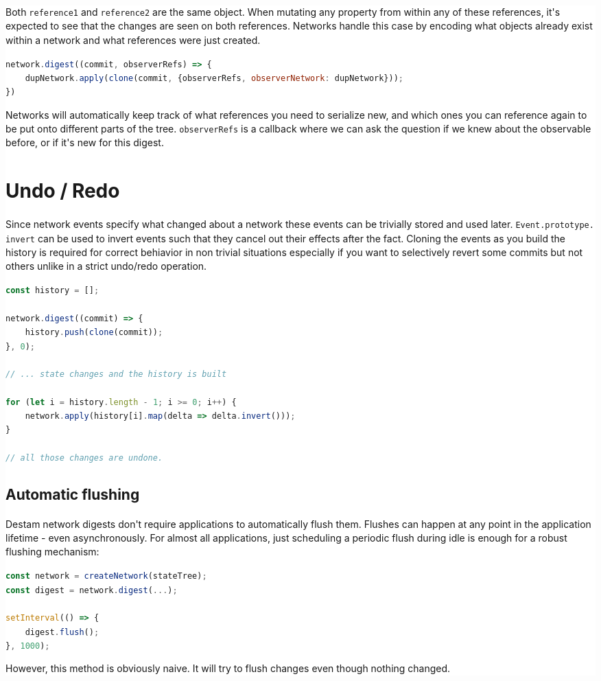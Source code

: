 Both `reference1` and `reference2` are the same object. When mutating any
property from within any of these references, it's expected to see that the
changes are seen on both references. Networks handle this case by encoding
what objects already exist within a network and what references were just created.

```js
network.digest((commit, observerRefs) => {
	dupNetwork.apply(clone(commit, {observerRefs, observerNetwork: dupNetwork}));
})
```

Networks will automatically keep track of what references you need to serialize
new, and which ones you can reference again to be put onto different parts of
the tree. `observerRefs` is a callback where we can ask the question if we
knew about the observable before, or if it's new for this digest.

# Undo / Redo

Since network events specify what changed about a network these events can
be trivially stored and used later. `Event.prototype.invert` can be used
to invert events such that they cancel out their effects after the fact. Cloning
the events as you build the history is required for correct behiavior in
non trivial situations especially if you want to selectively revert some commits
but not others unlike in a strict undo/redo operation.

```js
const history = [];

network.digest((commit) => {
	history.push(clone(commit));
}, 0);

// ... state changes and the history is built

for (let i = history.length - 1; i >= 0; i++) {
	network.apply(history[i].map(delta => delta.invert()));
}

// all those changes are undone.
```

## Automatic flushing
Destam network digests don't require applications to automatically flush them.
Flushes can happen at any point in the application lifetime - even asynchronously.
For almost all applications, just scheduling a periodic flush during idle is enough
for a robust flushing mechanism:
```js
const network = createNetwork(stateTree);
const digest = network.digest(...);

setInterval(() => {
	digest.flush();
}, 1000);
```
However, this method is obviously naive. It will try to flush changes even
though nothing changed.
